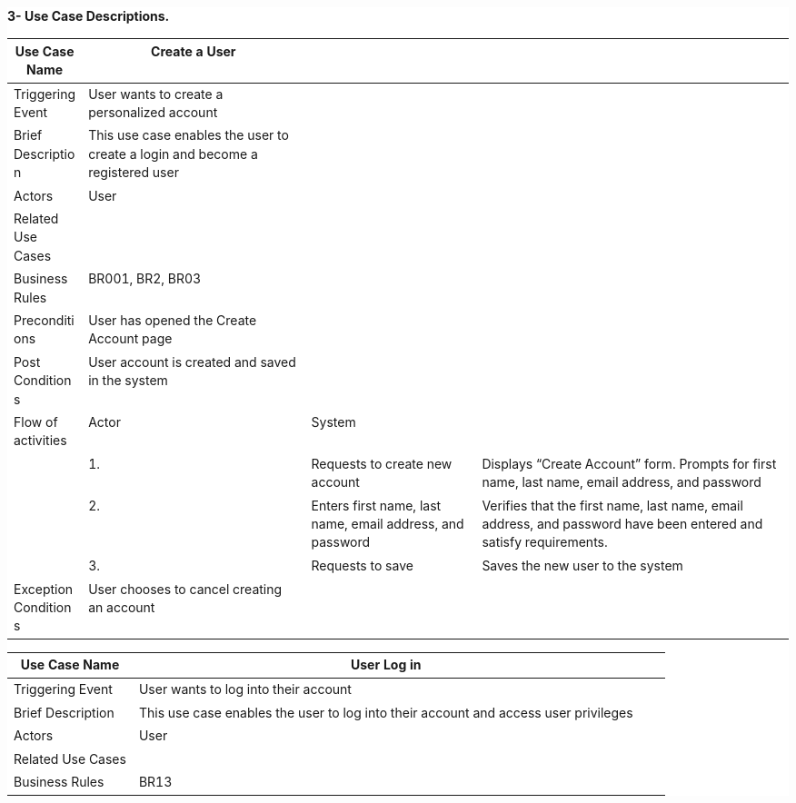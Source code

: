 **3- Use Case Descriptions.**

| Use Case Name        | Create a User                                                                 |                                                           |                                                                                                                  |
|----------------------|-------------------------------------------------------------------------------|-----------------------------------------------------------|------------------------------------------------------------------------------------------------------------------|
| Triggering Event     | User wants to create a personalized account                                   |                                                           |                                                                                                                  |
| Brief Description    | This use case enables the user to create a login and become a registered user |                                                           |                                                                                                                  |
| Actors               | User                                                                          |                                                           |                                                                                                                  |
| Related Use Cases    |                                                                               |                                                           |                                                                                                                  |
| Business Rules       | BR001, BR2, BR03                                                              |                                                           |                                                                                                                  |
| Preconditions        | User has opened the Create Account page                                       |                                                           |                                                                                                                  |
| Post Conditions      | User account is created and saved in the system                               |                                                           |                                                                                                                  |
| Flow of activities   | Actor                                                                         | System                                                    |                                                                                                                  |
|                      | 1.                                                                            | Requests to create new account                            | Displays “Create Account” form. Prompts for first name, last name, email address, and password                   |
|                      | 2.                                                                            | Enters first name, last name, email address, and password | Verifies that the first name, last name, email address, and password have been entered and satisfy requirements. |
|                      | 3.                                                                            | Requests to save                                          | Saves the new user to the system                                                                                 |
| Exception Conditions | User chooses to cancel creating an account                                    |                                                           |                                                                                                                  |

| Use Case Name        | User Log in                                                                         |                                   |                                                                                                                             |
|----------------------|-------------------------------------------------------------------------------------|-----------------------------------|-----------------------------------------------------------------------------------------------------------------------------|
| Triggering Event     | User wants to log into their account                                                |                                   |                                                                                                                             |
| Brief Description    | This use case enables the user to log into their account and access user privileges |                                   |                                                                                                                             |
| Actors               | User                                                                                |                                   |                                                                                                                             |
| Related Use Cases    |                                                                                     |                                   |                                                                                                                             |
| Business Rules       |  BR13                                                                               |                                   |                                                                                                                             |